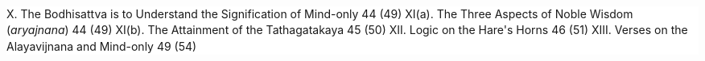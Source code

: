 <td></td> 
 
<td>X.</td> 
 
<td>The Bodhisattva  is to Understand the Signification of Mind-only</td> 
 
<td>44</td> 
 
<td>(49)</td> 
 
</tr> 
 
<tr> 
 
<td></td> 
 
<td>XI(a).</td> 
 
<td>The Three  Aspects of Noble Wisdom (<em>aryajnana</em>)</td> 
 
<td>44</td> 
 
<td>(49)</td> 
 
</tr> 
 
<tr> 
 
<td></td> 
 
<td>XI(b).</td> 
 
<td>The  Attainment of the Tathagatakaya</td> 
 
<td>45</td> 
 
<td>(50)</td> 
 
</tr> 
 
<tr> 
 
<td></td> 
 
<td>XII.</td> 
 
<td>Logic on the  Hare's Horns</td> 
 
<td>46</td> 
 
<td>(51)</td> 
 
</tr> 
 
<tr> 
 
<td></td> 
 
<td>XIII.</td> 
 
<td>Verses on  the Alayavijnana and Mind-only</td> 
 
<td>49</td> 
 
<td>(54)</td> 
 